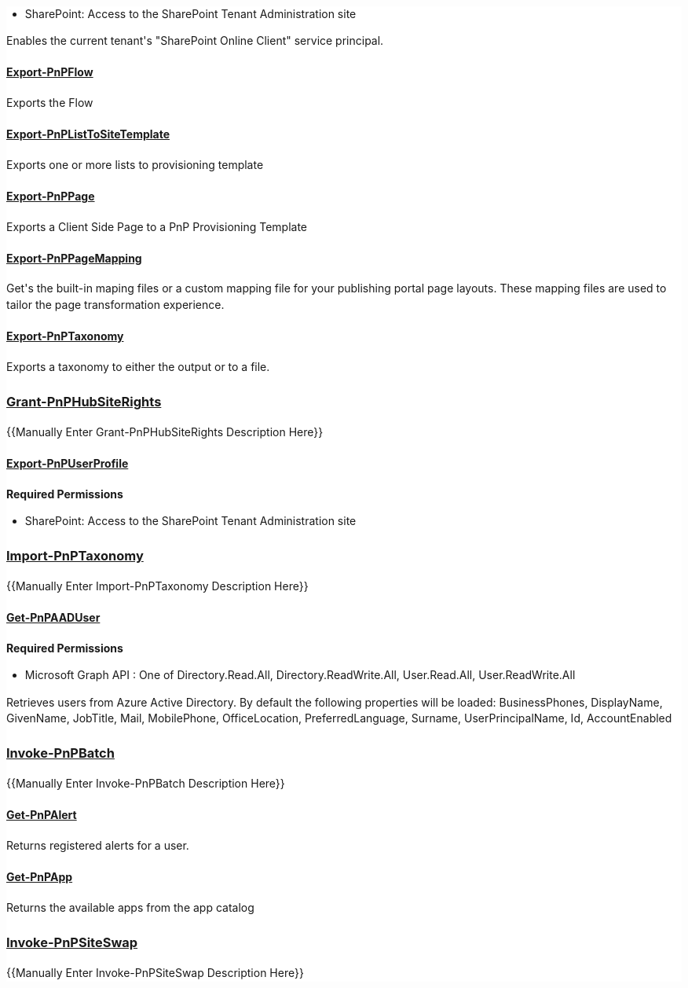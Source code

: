 * SharePoint: Access to the SharePoint Tenant Administration site

Enables the current tenant's "SharePoint Online Client" service principal.

#### [Export-PnPFlow](Export-PnPFlow.md)
Exports the Flow

#### [Export-PnPListToSiteTemplate](Export-PnPListToSiteTemplate.md)
Exports one or more lists to provisioning template

#### [Export-PnPPage](Export-PnPPage.md)
Exports a Client Side Page to a PnP Provisioning Template

#### [Export-PnPPageMapping](Export-PnPPageMapping.md)
Get's the built-in maping files or a custom mapping file for your publishing portal page layouts. These mapping files are used to tailor the page transformation experience.

#### [Export-PnPTaxonomy](Export-PnPTaxonomy.md)
Exports a taxonomy to either the output or to a file.

### [Grant-PnPHubSiteRights](Grant-PnPHubSiteRights.md)
{{Manually Enter Grant-PnPHubSiteRights Description Here}}

#### [Export-PnPUserProfile](Export-PnPUserProfile.md)
**Required Permissions**

* SharePoint: Access to the SharePoint Tenant Administration site

### [Import-PnPTaxonomy](Import-PnPTaxonomy.md)
{{Manually Enter Import-PnPTaxonomy Description Here}}

#### [Get-PnPAADUser](Get-PnPAADUser.md)
**Required Permissions**

  * Microsoft Graph API : One of Directory.Read.All, Directory.ReadWrite.All, User.Read.All, User.ReadWrite.All

Retrieves users from Azure Active Directory. By default the following properties will be loaded: BusinessPhones, DisplayName, GivenName, JobTitle, Mail, MobilePhone, OfficeLocation, PreferredLanguage, Surname, UserPrincipalName, Id, AccountEnabled

### [Invoke-PnPBatch](Invoke-PnPBatch.md)
{{Manually Enter Invoke-PnPBatch Description Here}}

#### [Get-PnPAlert](Get-PnPAlert.md)
Returns registered alerts for a user.

#### [Get-PnPApp](Get-PnPApp.md)
Returns the available apps from the app catalog

### [Invoke-PnPSiteSwap](Invoke-PnPSiteSwap.md)
{{Manually Enter Invoke-PnPSiteSwap Description Here}}

